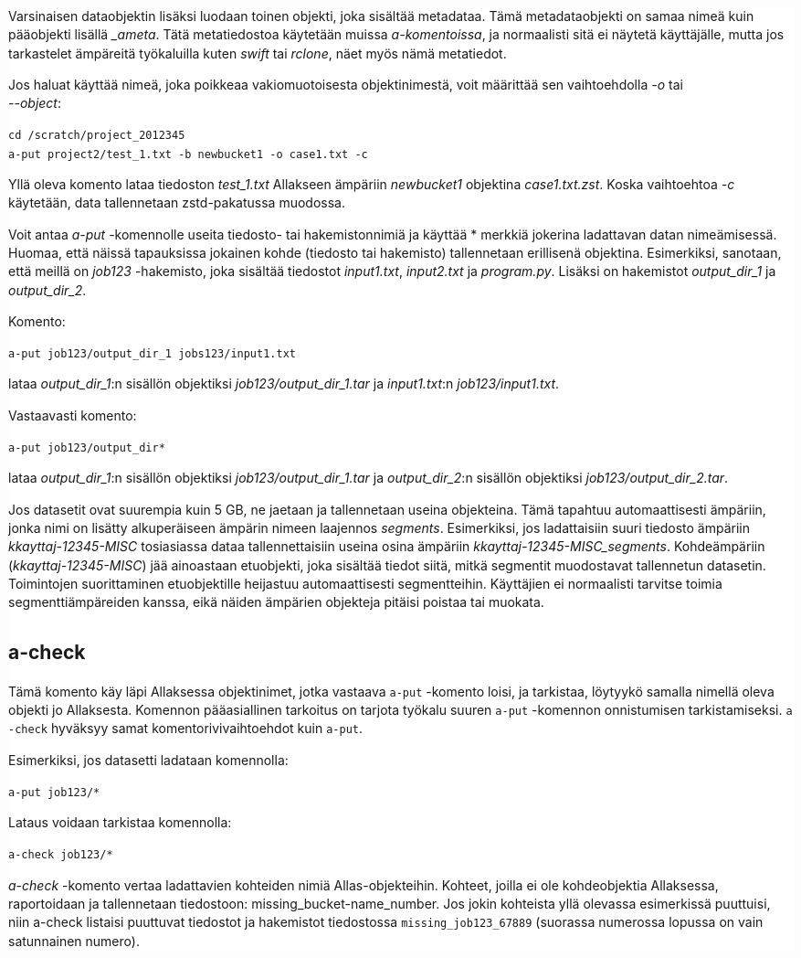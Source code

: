 Varsinaisen dataobjektin lisäksi luodaan toinen objekti, joka sisältää metadataa. Tämä metadataobjekti 
on samaa nimeä kuin pääobjekti lisällä *_ameta*. Tätä metatiedostoa käytetään 
muissa *a-komentoissa*, ja normaalisti sitä ei näytetä käyttäjälle, mutta jos tarkastelet ämpäreitä
työkaluilla kuten _swift_ tai _rclone_, näet myös nämä metatiedot.

Jos haluat käyttää nimeä, joka poikkeaa vakiomuotoisesta objektinimestä, voit määrittää sen vaihtoehdolla _-o_ tai  
_--object_:
```text
cd /scratch/project_2012345
a-put project2/test_1.txt -b newbucket1 -o case1.txt -c
```

Yllä oleva komento lataa tiedoston *test_1.txt* Allakseen ämpäriin _newbucket1_ objektina _case1.txt.zst_.
Koska vaihtoehtoa _-c_ käytetään, data tallennetaan zstd-pakatussa muodossa. 

Voit antaa _a-put_ -komennolle useita tiedosto- tai hakemistonnimiä ja käyttää * merkkiä jokerina ladattavan datan nimeämisessä. Huomaa, että näissä tapauksissa jokainen kohde (tiedosto tai hakemisto) tallennetaan erillisenä objektina. Esimerkiksi, sanotaan, että meillä on _job123_ -hakemisto, joka sisältää tiedostot _input1.txt_, _input2.txt_ ja _program.py_. Lisäksi on hakemistot _output_dir_1_ ja _output_dir_2_.

Komento:
```text
a-put job123/output_dir_1 jobs123/input1.txt
```
lataa _output_dir_1_:n sisällön objektiksi _job123/output_dir_1.tar_ ja _input1.txt_:n _job123/input1.txt_.

Vastaavasti komento:
```text
a-put job123/output_dir*
```
lataa _output_dir_1_:n sisällön objektiksi _job123/output_dir_1.tar_ ja _output_dir_2_:n sisällön objektiksi _job123/output_dir_2.tar_. 

Jos datasetit ovat suurempia kuin 5 GB, ne jaetaan ja tallennetaan useina objekteina. Tämä tapahtuu automaattisesti ämpäriin, jonka nimi on lisätty alkuperäiseen ämpärin nimeen laajennos _segments_. Esimerkiksi, jos ladattaisiin suuri tiedosto ämpäriin _kkayttaj-12345-MISC_ tosiasiassa dataa tallennettaisiin useina osina ämpäriin _kkayttaj-12345-MISC_segments_. Kohdeämpäriin (_kkayttaj-12345-MISC_) jää ainoastaan etuobjekti, joka sisältää tiedot siitä, mitkä segmentit muodostavat tallennetun datasetin. Toimintojen suorittaminen etuobjektille heijastuu automaattisesti segmentteihin. Käyttäjien ei normaalisti tarvitse toimia segmenttiämpäreiden kanssa, eikä näiden ämpärien objekteja pitäisi poistaa tai muokata.

## a-check<a name="a-check"></a>

Tämä komento käy läpi Allaksessa objektinimet, jotka vastaava `a-put` -komento loisi, ja tarkistaa, löytyykö samalla nimellä oleva objekti jo Allaksesta. Komennon pääasiallinen tarkoitus on tarjota työkalu suuren `a-put` -komennon onnistumisen tarkistamiseksi. `a-check` hyväksyy samat komentorivivaihtoehdot kuin `a-put`.

Esimerkiksi, jos datasetti ladataan komennolla:
```text
a-put job123/*
```
Lataus voidaan tarkistaa komennolla: 
```text
a-check job123/*
```
_a-check_ -komento vertaa ladattavien kohteiden nimiä Allas-objekteihin.
Kohteet, joilla ei ole kohdeobjektia Allaksessa, raportoidaan ja tallennetaan tiedostoon: missing_bucket-name_number. Jos jokin kohteista yllä olevassa esimerkissä puuttuisi, niin
a-check listaisi puuttuvat tiedostot ja hakemistot tiedostossa `missing_job123_67889` (suorassa numerossa lopussa on vain satunnainen numero).
